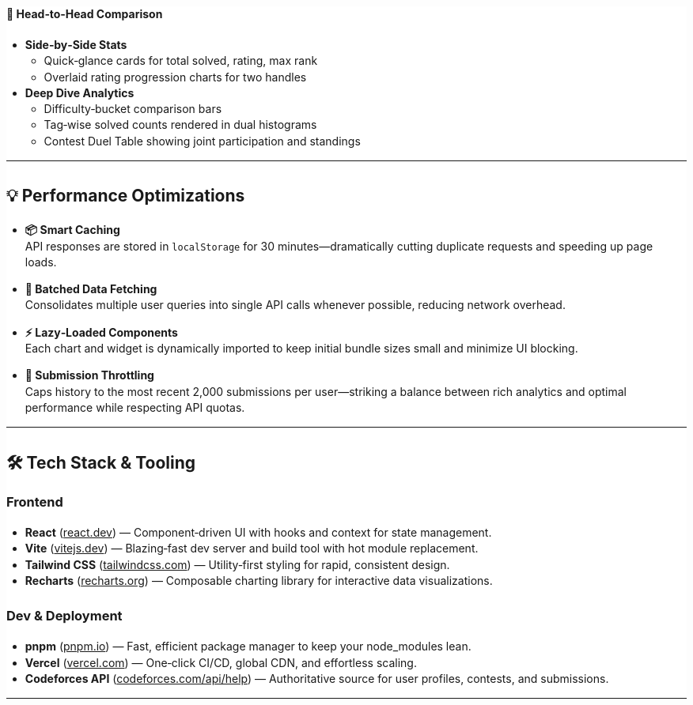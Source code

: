 #### 🤝 Head‑to‑Head Comparison
- **Side‑by‑Side Stats**  
  - Quick‑glance cards for total solved, rating, max rank  
  - Overlaid rating progression charts for two handles
- **Deep Dive Analytics**  
  - Difficulty‑bucket comparison bars  
  - Tag‑wise solved counts rendered in dual histograms  
  - Contest Duel Table showing joint participation and standings

---
## 💡 Performance Optimizations

- **📦 Smart Caching**  
  API responses are stored in `localStorage` for 30 minutes—dramatically cutting duplicate requests and speeding up page loads.

- **🧠 Batched Data Fetching**  
  Consolidates multiple user queries into single API calls whenever possible, reducing network overhead.

- **⚡ Lazy‑Loaded Components**  
  Each chart and widget is dynamically imported to keep initial bundle sizes small and minimize UI blocking.

- **🧪 Submission Throttling**  
  Caps history to the most recent 2,000 submissions per user—striking a balance between rich analytics and optimal performance while respecting API quotas.

---

## 🛠️ Tech Stack & Tooling

### Frontend

- **React** ([react.dev](https://react.dev/)) — Component‑driven UI with hooks and context for state management.  
- **Vite** ([vitejs.dev](https://vitejs.dev/)) — Blazing‑fast dev server and build tool with hot module replacement.  
- **Tailwind CSS** ([tailwindcss.com](https://tailwindcss.com/)) — Utility‑first styling for rapid, consistent design.  
- **Recharts** ([recharts.org](https://recharts.org/)) — Composable charting library for interactive data visualizations.

### Dev & Deployment

- **pnpm** ([pnpm.io](https://pnpm.io/)) — Fast, efficient package manager to keep your node_modules lean.  
- **Vercel** ([vercel.com](https://vercel.com/)) — One‑click CI/CD, global CDN, and effortless scaling.  
- **Codeforces API** ([codeforces.com/api/help](https://codeforces.com/api/help)) — Authoritative source for user profiles, contests, and submissions.

---